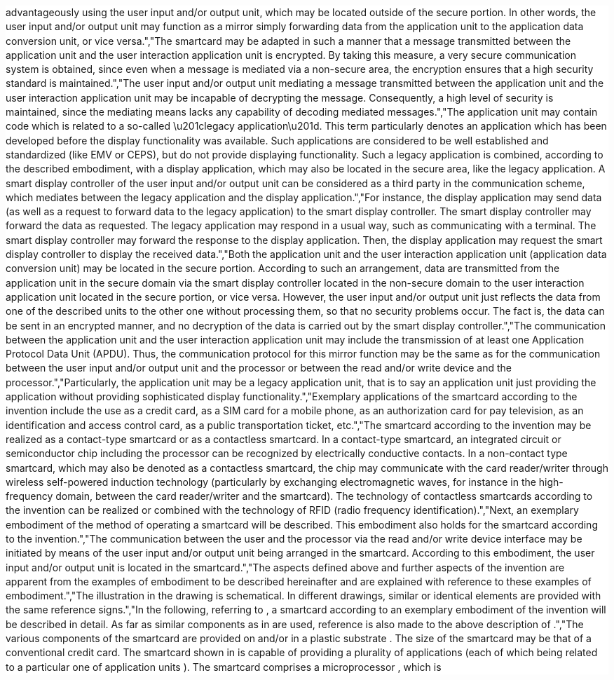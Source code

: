 advantageously using the user input and\/or output unit, which may be located outside of the secure portion. In other words, the user input and\/or output unit may function as a mirror simply forwarding data from the application unit to the application data conversion unit, or vice versa.","The smartcard may be adapted in such a manner that a message transmitted between the application unit and the user interaction application unit is encrypted. By taking this measure, a very secure communication system is obtained, since even when a message is mediated via a non-secure area, the encryption ensures that a high security standard is maintained.","The user input and\/or output unit mediating a message transmitted between the application unit and the user interaction application unit may be incapable of decrypting the message. Consequently, a high level of security is maintained, since the mediating means lacks any capability of decoding mediated messages.","The application unit may contain code which is related to a so-called \u201clegacy application\u201d. This term particularly denotes an application which has been developed before the display functionality was available. Such applications are considered to be well established and standardized (like EMV or CEPS), but do not provide displaying functionality. Such a legacy application is combined, according to the described embodiment, with a display application, which may also be located in the secure area, like the legacy application. A smart display controller of the user input and\/or output unit can be considered as a third party in the communication scheme, which mediates between the legacy application and the display application.","For instance, the display application may send data (as well as a request to forward data to the legacy application) to the smart display controller. The smart display controller may forward the data as requested. The legacy application may respond in a usual way, such as communicating with a terminal. The smart display controller may forward the response to the display application. Then, the display application may request the smart display controller to display the received data.","Both the application unit and the user interaction application unit (application data conversion unit) may be located in the secure portion. According to such an arrangement, data are transmitted from the application unit in the secure domain via the smart display controller located in the non-secure domain to the user interaction application unit located in the secure portion, or vice versa. However, the user input and\/or output unit just reflects the data from one of the described units to the other one without processing them, so that no security problems occur. The fact is, the data can be sent in an encrypted manner, and no decryption of the data is carried out by the smart display controller.","The communication between the application unit and the user interaction application unit may include the transmission of at least one Application Protocol Data Unit (APDU). Thus, the communication protocol for this mirror function may be the same as for the communication between the user input and\/or output unit and the processor or between the read and\/or write device and the processor.","Particularly, the application unit may be a legacy application unit, that is to say an application unit just providing the application without providing sophisticated display functionality.","Exemplary applications of the smartcard according to the invention include the use as a credit card, as a SIM card for a mobile phone, as an authorization card for pay television, as an identification and access control card, as a public transportation ticket, etc.","The smartcard according to the invention may be realized as a contact-type smartcard or as a contactless smartcard. In a contact-type smartcard, an integrated circuit or semiconductor chip including the processor can be recognized by electrically conductive contacts. In a non-contact type smartcard, which may also be denoted as a contactless smartcard, the chip may communicate with the card reader\/writer through wireless self-powered induction technology (particularly by exchanging electromagnetic waves, for instance in the high-frequency domain, between the card reader\/writer and the smartcard). The technology of contactless smartcards according to the invention can be realized or combined with the technology of RFID (radio frequency identification).","Next, an exemplary embodiment of the method of operating a smartcard will be described. This embodiment also holds for the smartcard according to the invention.","The communication between the user and the processor via the read and\/or write device interface may be initiated by means of the user input and\/or output unit being arranged in the smartcard. According to this embodiment, the user input and\/or output unit is located in the smartcard.","The aspects defined above and further aspects of the invention are apparent from the examples of embodiment to be described hereinafter and are explained with reference to these examples of embodiment.","The illustration in the drawing is schematical. In different drawings, similar or identical elements are provided with the same reference signs.","In the following, referring to , a smartcard  according to an exemplary embodiment of the invention will be described in detail. As far as similar components as in  are used, reference is also made to the above description of .","The various components of the smartcard  are provided on and\/or in a plastic substrate . The size of the smartcard  may be that of a conventional credit card. The smartcard  shown in  is capable of providing a plurality of applications (each of which being related to a particular one of application units ). The smartcard  comprises a microprocessor , which is